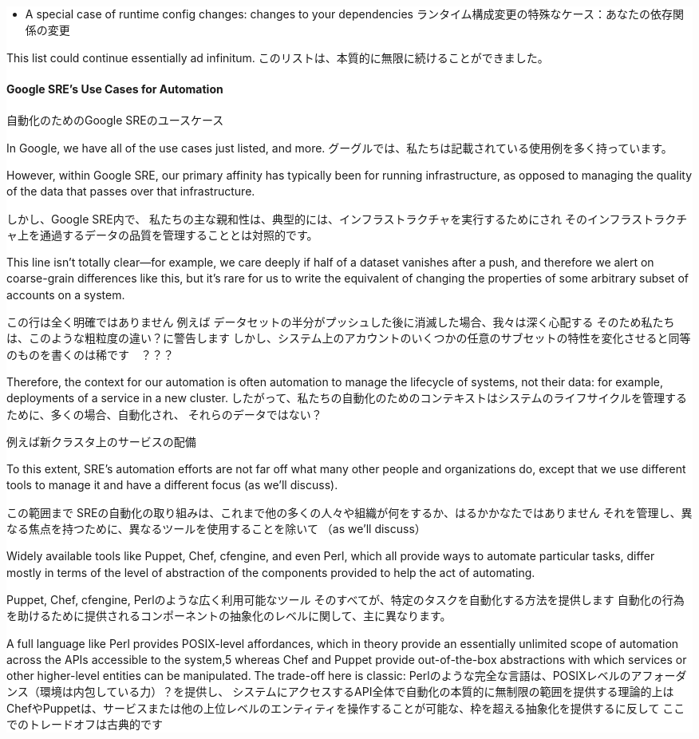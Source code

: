 * A special case of runtime config changes: changes to your dependencies
ランタイム構成変更の特殊なケース：あなたの依存関係の変更

This list could continue essentially ad infinitum.
このリストは、本質的に無限に続けることができました。

#### Google SRE’s Use Cases for Automation
自動化のためのGoogle SREのユースケース

In Google, we have all of the use cases just listed, and more.
グーグルでは、私たちは記載されている使用例を多く持っています。

However, within Google SRE, our primary affinity has typically been for running infrastructure, as opposed to managing the quality of the data that passes over that infrastructure.

しかし、Google SRE内で、
私たちの主な親和性は、典型的には、インフラストラクチャを実行するためにされ
そのインフラストラクチャ上を通過するデータの品質を管理することとは対照的です。

This line isn’t totally clear—for example, we care deeply if half of a dataset vanishes after a push, and therefore we alert on coarse-grain differences like this, but it’s rare for us to write the equivalent of changing the properties of some arbitrary subset of accounts on a system.

この行は全く明確ではありません
例えば
データセットの半分がプッシュした後に消滅した場合、我々は深く心配する
そのため私たちは、このような粗粒度の違い？に警告します
しかし、システム上のアカウントのいくつかの任意のサブセットの特性を変化させると同等のものを書くのは稀です　？？？

Therefore, the context for our automation is often automation to manage the lifecycle of systems, not their data: for example, deployments of a service in a new cluster.
したがって、私たちの自動化のためのコンテキストはシステムのライフサイクルを管理するために、多くの場合、自動化され、
それらのデータではない？

例えば新クラスタ上のサービスの配備

To this extent, SRE’s automation efforts are not far off what many other people and organizations do, except that we use different tools to manage it and have a different focus (as we’ll discuss).

この範囲まで
SREの自動化の取り組みは、これまで他の多くの人々や組織が何をするか、はるかかなたではありません
それを管理し、異なる焦点を持つために、異なるツールを使用することを除いて
（as we’ll discuss）

Widely available tools like Puppet, Chef, cfengine, and even Perl, which all provide ways to automate particular tasks, differ mostly in terms of the level of abstraction of the components provided to help the act of automating.

Puppet, Chef, cfengine, Perlのような広く利用可能なツール
そのすべてが、特定のタスクを自動化する方法を提供します
自動化の行為を助けるために提供されるコンポーネントの抽象化のレベルに関して、主に異なります。

A full language like Perl provides POSIX-level affordances, which in theory provide an essentially unlimited scope of automation across the APIs accessible to the system,5 whereas Chef and Puppet provide out-of-the-box abstractions with which services or other higher-level entities can be manipulated. The trade-off here is classic:
Perlのような完全な言語は、POSIXレベルのアフォーダンス（環境は内包している力）？を提供し、
システムにアクセスするAPI全体で自動化の本質的に無制限の範囲を提供する理論的上は
ChefやPuppetは、サービスまたは他の上位レベルのエンティティを操作することが可能な、枠を超える抽象化を提供するに反して
ここでのトレードオフは古典的です
